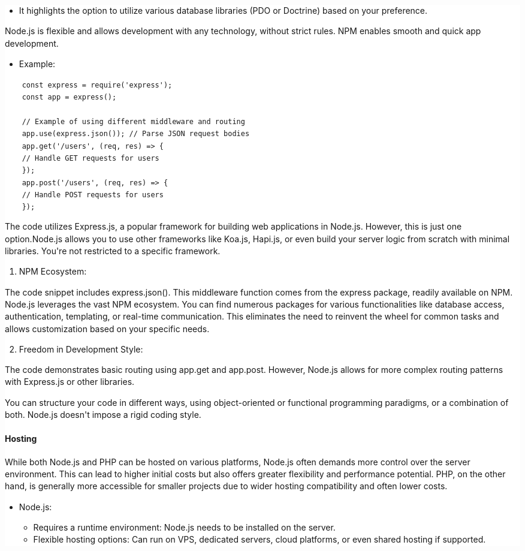   - It highlights the option to utilize various database libraries (PDO or Doctrine) based on your preference.

Node.js is flexible and allows development with any technology, without strict rules. NPM enables smooth and quick app development.

- Example:

```
    const express = require('express');
    const app = express();

    // Example of using different middleware and routing
    app.use(express.json()); // Parse JSON request bodies
    app.get('/users', (req, res) => {
    // Handle GET requests for users
    });
    app.post('/users', (req, res) => {
    // Handle POST requests for users
    });
```

The code utilizes Express.js, a popular framework for building web applications in Node.js. However, this is just one option.Node.js allows you to use other frameworks like Koa.js, Hapi.js, or even build your server logic from scratch with minimal libraries. You're not restricted to a specific framework.

1. NPM Ecosystem:

The code snippet includes express.json(). This middleware function comes from the express package, readily available on NPM. Node.js leverages the vast NPM ecosystem. You can find numerous packages for various functionalities like database access, authentication, templating, or real-time communication. This eliminates the need to reinvent the wheel for common tasks and allows customization based on your specific needs.

2. Freedom in Development Style:

The code demonstrates basic routing using app.get and app.post. However, Node.js allows for more complex routing patterns with Express.js or other libraries.

You can structure your code in different ways, using object-oriented or functional programming paradigms, or a combination of both. Node.js doesn't impose a rigid coding style.


#### Hosting

While both Node.js and PHP can be hosted on various platforms, Node.js often demands more control over the server environment. This can lead to higher initial costs but also offers greater flexibility and performance potential. PHP, on the other hand, is generally more accessible for smaller projects due to wider hosting compatibility and often lower costs.

- Node.js:

  - Requires a runtime environment: Node.js needs to be installed on the server.
    
  - Flexible hosting options: Can run on VPS, dedicated servers, cloud platforms, or even shared hosting if supported.

